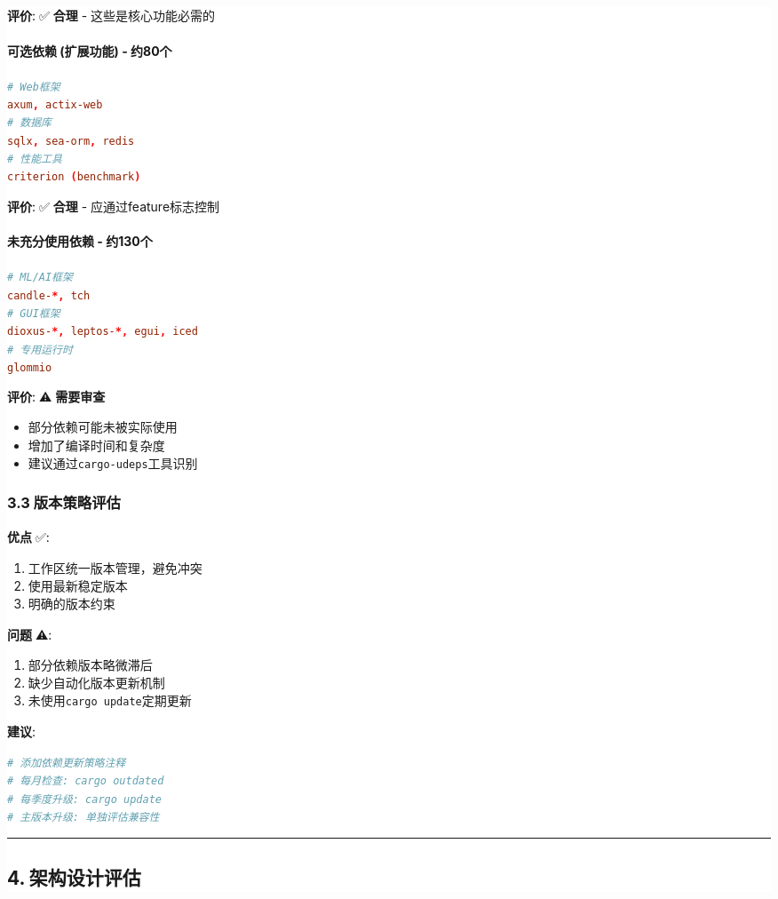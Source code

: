 **评价**: ✅ **合理** - 这些是核心功能必需的

#### 可选依赖 (扩展功能) - 约80个

```toml
# Web框架
axum, actix-web
# 数据库
sqlx, sea-orm, redis
# 性能工具
criterion (benchmark)
```

**评价**: ✅ **合理** - 应通过feature标志控制

#### 未充分使用依赖 - 约130个

```toml
# ML/AI框架
candle-*, tch
# GUI框架
dioxus-*, leptos-*, egui, iced
# 专用运行时
glommio
```

**评价**: ⚠️ **需要审查**

- 部分依赖可能未被实际使用
- 增加了编译时间和复杂度
- 建议通过`cargo-udeps`工具识别

### 3.3 版本策略评估

**优点** ✅:

1. 工作区统一版本管理，避免冲突
2. 使用最新稳定版本
3. 明确的版本约束

**问题** ⚠️:

1. 部分依赖版本略微滞后
2. 缺少自动化版本更新机制
3. 未使用`cargo update`定期更新

**建议**:

```toml
# 添加依赖更新策略注释
# 每月检查: cargo outdated
# 每季度升级: cargo update
# 主版本升级: 单独评估兼容性
```

---

## 4. 架构设计评估
